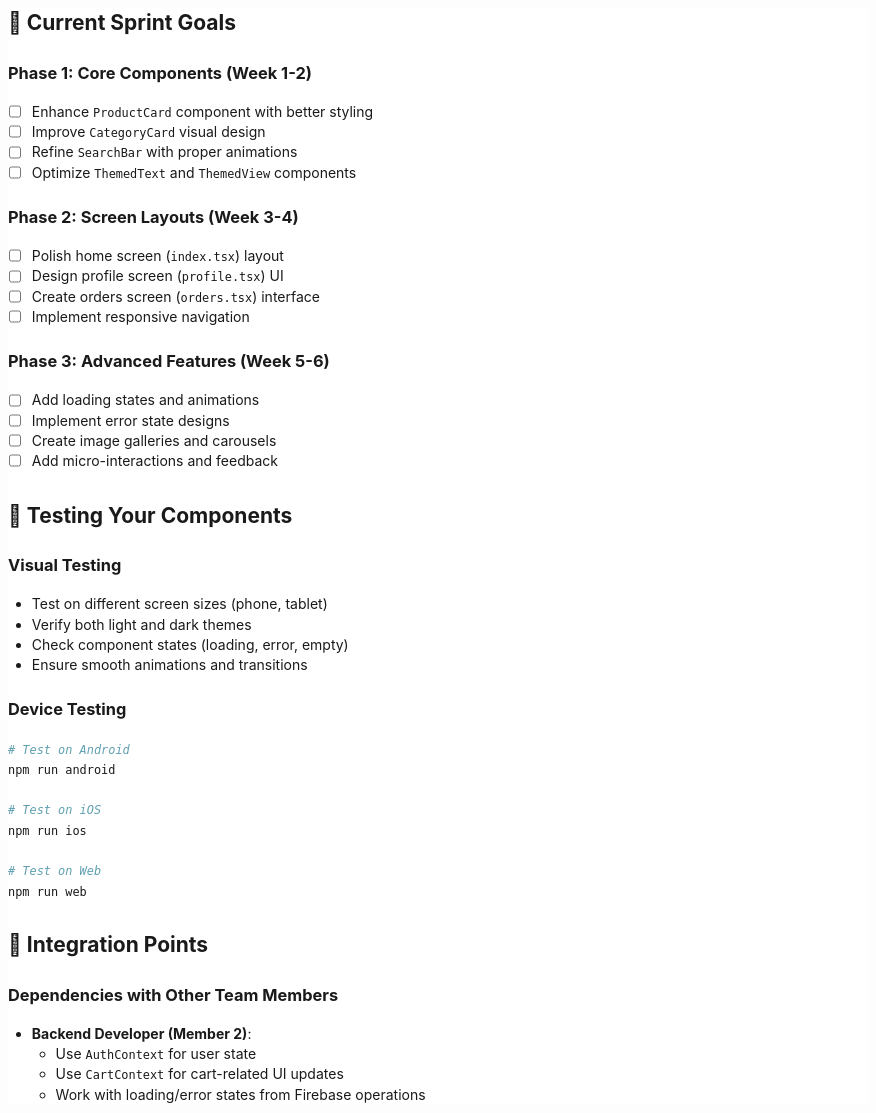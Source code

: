 ## 🎯 Current Sprint Goals

### Phase 1: Core Components (Week 1-2)
- [ ] Enhance `ProductCard` component with better styling
- [ ] Improve `CategoryCard` visual design
- [ ] Refine `SearchBar` with proper animations
- [ ] Optimize `ThemedText` and `ThemedView` components

### Phase 2: Screen Layouts (Week 3-4)
- [ ] Polish home screen (`index.tsx`) layout
- [ ] Design profile screen (`profile.tsx`) UI
- [ ] Create orders screen (`orders.tsx`) interface
- [ ] Implement responsive navigation

### Phase 3: Advanced Features (Week 5-6)
- [ ] Add loading states and animations
- [ ] Implement error state designs
- [ ] Create image galleries and carousels
- [ ] Add micro-interactions and feedback

## 🧪 Testing Your Components

### Visual Testing
- Test on different screen sizes (phone, tablet)
- Verify both light and dark themes
- Check component states (loading, error, empty)
- Ensure smooth animations and transitions

### Device Testing
```bash
# Test on Android
npm run android

# Test on iOS
npm run ios

# Test on Web
npm run web
```

## 🔄 Integration Points

### Dependencies with Other Team Members
- **Backend Developer (Member 2)**: 
  - Use `AuthContext` for user state
  - Use `CartContext` for cart-related UI updates
  - Work with loading/error states from Firebase operations
